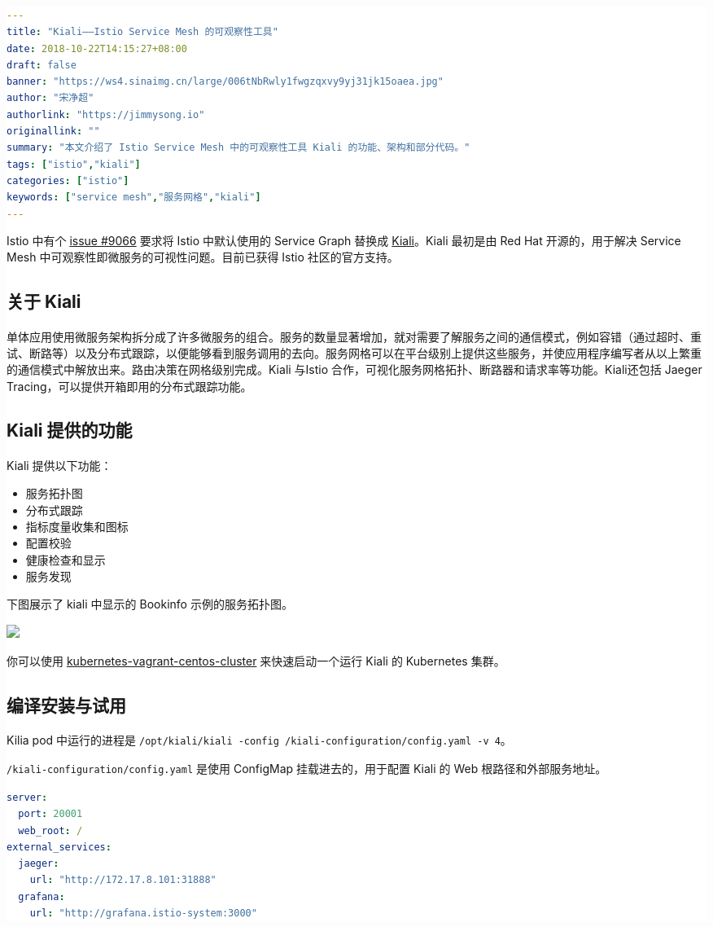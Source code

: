 ```yaml
---
title: "Kiali——Istio Service Mesh 的可观察性工具"
date: 2018-10-22T14:15:27+08:00
draft: false
banner: "https://ws4.sinaimg.cn/large/006tNbRwly1fwgzqxvy9yj31jk15oaea.jpg"
author: "宋净超"
authorlink: "https://jimmysong.io"
originallink: ""
summary: "本文介绍了 Istio Service Mesh 中的可观察性工具 Kiali 的功能、架构和部分代码。"
tags: ["istio","kiali"]
categories: ["istio"]
keywords: ["service mesh","服务网格","kiali"]
---
```


Istio 中有个 [issue #9066](https://github.com/istio/istio/issues/9066) 要求将 Istio 中默认使用的 Service Graph 替换成 [Kiali](https://www.kiali.io)。Kiali 最初是由 Red Hat 开源的，用于解决 Service Mesh 中可观察性即微服务的可视性问题。目前已获得 Istio 社区的官方支持。

## 关于 Kiali

单体应用使用微服务架构拆分成了许多微服务的组合。服务的数量显著增加，就对需要了解服务之间的通信模式，例如容错（通过超时、重试、断路等）以及分布式跟踪，以便能够看到服务调用的去向。服务网格可以在平台级别上提供这些服务，并使应用程序编写者从以上繁重的通信模式中解放出来。路由决策在网格级别完成。Kiali 与Istio 合作，可视化服务网格拓扑、断路器和请求率等功能。Kiali还包括 Jaeger Tracing，可以提供开箱即用的分布式跟踪功能。

## Kiali 提供的功能

Kiali 提供以下功能：

- 服务拓扑图
- 分布式跟踪
- 指标度量收集和图标
- 配置校验
- 健康检查和显示
- 服务发现

下图展示了 kiali 中显示的 Bookinfo 示例的服务拓扑图。

<img src="https://ws2.sinaimg.cn/large/006tNbRwly1fw33xjfxtij31kw0veai7.jpg">

你可以使用 [kubernetes-vagrant-centos-cluster](https://github.com/rootsongjc/kubernetes-vagrant-centos-cluster) 来快速启动一个运行 Kiali 的 Kubernetes 集群。

## 编译安装与试用

Kilia pod 中运行的进程是 `/opt/kiali/kiali -config /kiali-configuration/config.yaml -v 4`。

`/kiali-configuration/config.yaml` 是使用 ConfigMap 挂载进去的，用于配置 Kiali 的 Web 根路径和外部服务地址。

```yaml
server:
  port: 20001
  web_root: /
external_services:
  jaeger:
    url: "http://172.17.8.101:31888"
  grafana:
    url: "http://grafana.istio-system:3000"
```
